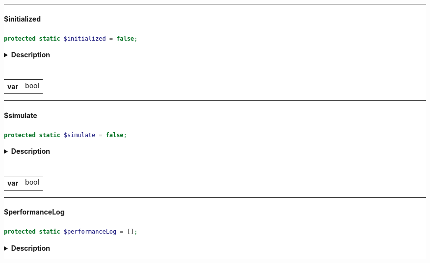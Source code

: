 <hr>

#### $initialized

```php
protected static $initialized = false;
```

<details><summary style="margin-bottom:12px;"><strong>Description</strong></summary></details>



<table style="text-align:left">
</table>




<table>
<tr>
<th style="vertical-align:top;">var</th>
<td>bool
</td>
</tr>
</table>


<hr>

#### $simulate

```php
protected static $simulate = false;
```

<details><summary style="margin-bottom:12px;"><strong>Description</strong></summary></details>



<table style="text-align:left">
</table>




<table>
<tr>
<th style="vertical-align:top;">var</th>
<td>bool
</td>
</tr>
</table>


<hr>

#### $performanceLog

```php
protected static $performanceLog = [];
```

<details><summary style="margin-bottom:12px;"><strong>Description</strong></summary></details>
